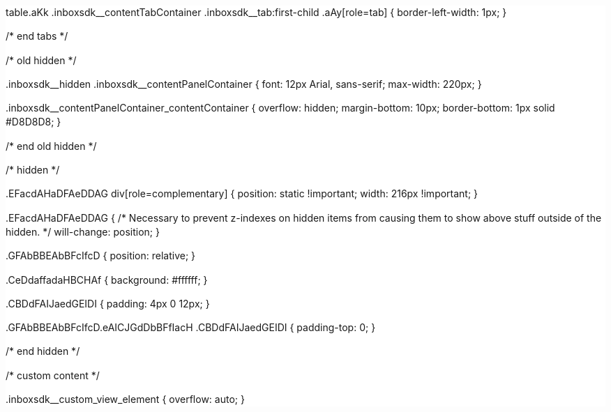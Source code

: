 table.aKk .inboxsdk__contentTabContainer .inboxsdk__tab:first-child .aAy[role=tab] {
  border-left-width: 1px;
}

/* end tabs */

/* old hidden */

.inboxsdk__hidden .inboxsdk__contentPanelContainer {
  font: 12px Arial, sans-serif;
  max-width: 220px;
}

.inboxsdk__contentPanelContainer_contentContainer {
  overflow: hidden;
  margin-bottom: 10px;
  border-bottom: 1px solid #D8D8D8;
}


/* end old hidden */


/* hidden */

.EFacdAHaDFAeDDAG div[role=complementary] {
  position: static !important;
  width: 216px !important;
}

.EFacdAHaDFAeDDAG {
  /* Necessary to prevent z-indexes on hidden items from causing them to show
  above stuff outside of the hidden. */
  will-change: position;
}

.GFAbBBEAbBFcIfcD {
  position: relative;
}

.CeDdaffadaHBCHAf {
  background: #ffffff;
}

.CBDdFAIJaedGEIDI {
  padding: 4px 0 12px;
}

.GFAbBBEAbBFcIfcD.eAICJGdDbBFfIacH .CBDdFAIJaedGEIDI {
  padding-top: 0;
}

/* end hidden */

/* custom content */

.inboxsdk__custom_view_element {
  overflow: auto;
}
